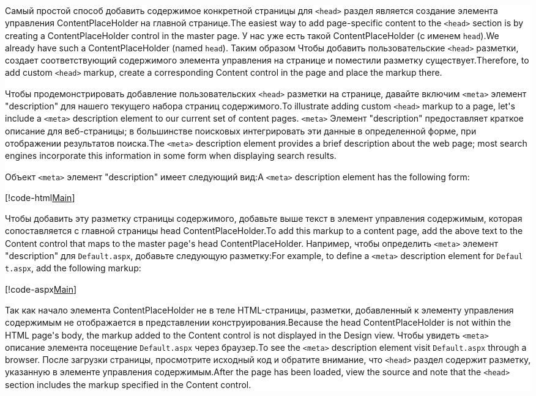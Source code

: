 <span data-ttu-id="81c09-313">Самый простой способ добавить содержимое конкретной страницы для `<head>` раздел является создание элемента управления ContentPlaceHolder на главной странице.</span><span class="sxs-lookup"><span data-stu-id="81c09-313">The easiest way to add page-specific content to the `<head>` section is by creating a ContentPlaceHolder control in the master page.</span></span> <span data-ttu-id="81c09-314">У нас уже есть такой ContentPlaceHolder (с именем `head`).</span><span class="sxs-lookup"><span data-stu-id="81c09-314">We already have such a ContentPlaceHolder (named `head`).</span></span> <span data-ttu-id="81c09-315">Таким образом Чтобы добавить пользовательские `<head>` разметки, создает соответствующий содержимого элемента управления на странице и поместили разметку существует.</span><span class="sxs-lookup"><span data-stu-id="81c09-315">Therefore, to add custom `<head>` markup, create a corresponding Content control in the page and place the markup there.</span></span>

<span data-ttu-id="81c09-316">Чтобы продемонстрировать добавление пользовательских `<head>` разметки на странице, давайте включим `<meta>` элемент "description" для нашего текущего набора страниц содержимого.</span><span class="sxs-lookup"><span data-stu-id="81c09-316">To illustrate adding custom `<head>` markup to a page, let's include a `<meta>` description element to our current set of content pages.</span></span> <span data-ttu-id="81c09-317">`<meta>` Элемент "description" предоставляет краткое описание для веб-страницы; в большинстве поисковых интегрировать эти данные в определенной форме, при отображении результатов поиска.</span><span class="sxs-lookup"><span data-stu-id="81c09-317">The `<meta>` description element provides a brief description about the web page; most search engines incorporate this information in some form when displaying search results.</span></span>

<span data-ttu-id="81c09-318">Объект `<meta>` элемент "description" имеет следующий вид:</span><span class="sxs-lookup"><span data-stu-id="81c09-318">A `<meta>` description element has the following form:</span></span>


[!code-html[Main](specifying-the-title-meta-tags-and-other-html-headers-in-the-master-page-cs/samples/sample13.html)]

<span data-ttu-id="81c09-319">Чтобы добавить эту разметку страницы содержимого, добавьте выше текст в элемент управления содержимым, которая сопоставляется с главной страницы head ContentPlaceHolder.</span><span class="sxs-lookup"><span data-stu-id="81c09-319">To add this markup to a content page, add the above text to the Content control that maps to the master page's head ContentPlaceHolder.</span></span> <span data-ttu-id="81c09-320">Например, чтобы определить `<meta>` элемент "description" для `Default.aspx`, добавьте следующую разметку:</span><span class="sxs-lookup"><span data-stu-id="81c09-320">For example, to define a `<meta>` description element for `Default.aspx`, add the following markup:</span></span>


[!code-aspx[Main](specifying-the-title-meta-tags-and-other-html-headers-in-the-master-page-cs/samples/sample14.aspx)]

<span data-ttu-id="81c09-321">Так как начало элемента ContentPlaceHolder не в теле HTML-страницы, разметки, добавленный к элементу управления содержимым не отображается в представлении конструирования.</span><span class="sxs-lookup"><span data-stu-id="81c09-321">Because the head ContentPlaceHolder is not within the HTML page's body, the markup added to the Content control is not displayed in the Design view.</span></span> <span data-ttu-id="81c09-322">Чтобы увидеть `<meta>` описание элемента посещение `Default.aspx` через браузер.</span><span class="sxs-lookup"><span data-stu-id="81c09-322">To see the `<meta>` description element visit `Default.aspx` through a browser.</span></span> <span data-ttu-id="81c09-323">После загрузки страницы, просмотрите исходный код и обратите внимание, что `<head>` раздел содержит разметку, указанную в элементе управления содержимым.</span><span class="sxs-lookup"><span data-stu-id="81c09-323">After the page has been loaded, view the source and note that the `<head>` section includes the markup specified in the Content control.</span></span>
